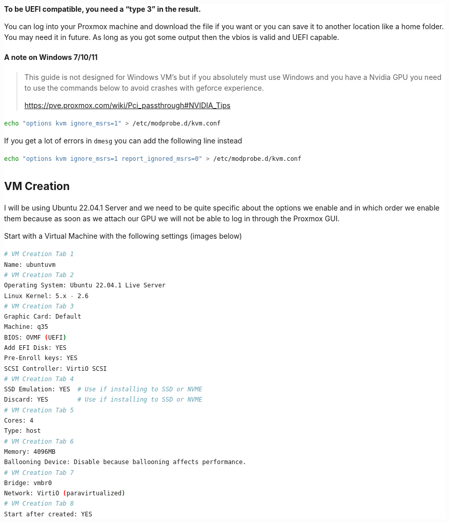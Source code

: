 **To be UEFI compatible, you need a “type 3” in the result.**

You can log into your Proxmox machine and download the file if you want or you can save it to another location like a home folder. You may need it in future. As long as you got some output then the vbios is valid and UEFI capable.

#### A note on Windows 7/10/11

> This guide is not designed for Windows VM’s but if you absolutely must use Windows and you have a Nvidia GPU you need to use the commands below to avoid crashes with geforce experience.
> 
> https://pve.proxmox.com/wiki/Pci_passthrough#NVIDIA_Tips

```bash
echo "options kvm ignore_msrs=1" > /etc/modprobe.d/kvm.conf
```

If you get a lot of errors in `dmesg` you can add the following line instead

```bash
echo "options kvm ignore_msrs=1 report_ignored_msrs=0" > /etc/modprobe.d/kvm.conf
```

## VM Creation

I will be using Ubuntu 22.04.1 Server and we need to be quite specific about the options we enable and in which order we enable them because as soon as we attach our GPU we will not be able to log in through the Proxmox GUI.

Start with a Virtual Machine with the following settings (images below)

```bash
# VM Creation Tab 1
Name: ubuntuvm
# VM Creation Tab 2
Operating System: Ubuntu 22.04.1 Live Server
Linux Kernel: 5.x - 2.6
# VM Creation Tab 3
Graphic Card: Default
Machine: q35
BIOS: OVMF (UEFI)
Add EFI Disk: YES
Pre-Enroll keys: YES
SCSI Controller: VirtiO SCSI
# VM Creation Tab 4
SSD Emulation: YES  # Use if installing to SSD or NVME
Discard: YES        # Use if installing to SSD or NVME
# VM Creation Tab 5
Cores: 4
Type: host
# VM Creation Tab 6
Memory: 4096MB
Ballooning Device: Disable because ballooning affects performance.
# VM Creation Tab 7
Bridge: vmbr0
Network: VirtiO (paravirtualized)
# VM Creation Tab 8
Start after created: YES
```
